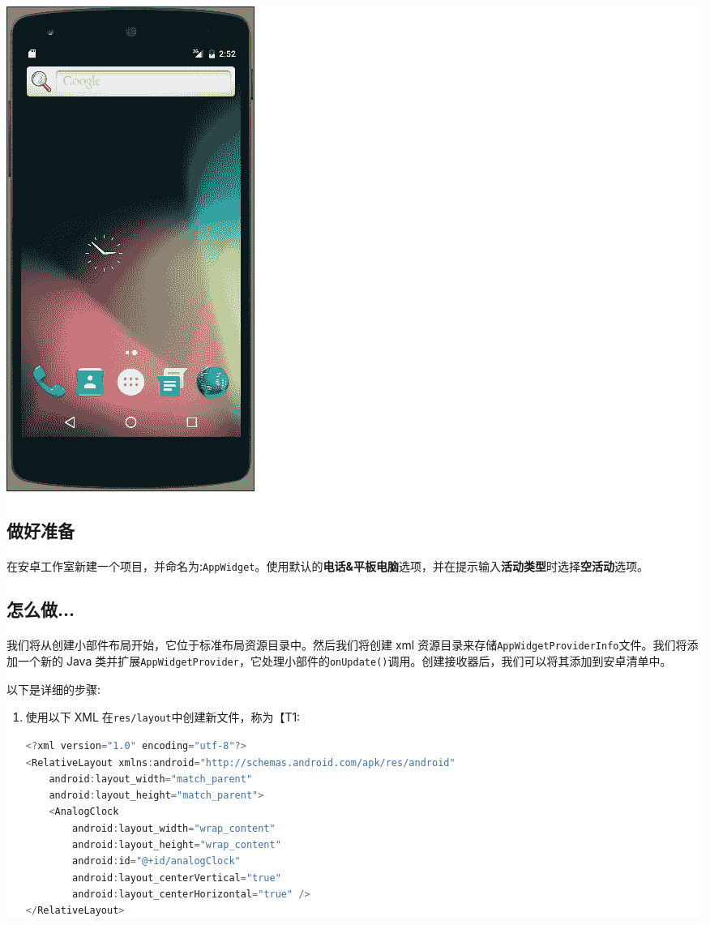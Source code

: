![Creating a Home screen widget](img/B05057_05_06.jpg)

## 做好准备

在安卓工作室新建一个项目，并命名为:`AppWidget`。使用默认的**电话&平板电脑**选项，并在提示输入**活动类型**时选择**空活动**选项。

## 怎么做...

我们将从创建小部件布局开始，它位于标准布局资源目录中。然后我们将创建 xml 资源目录来存储`AppWidgetProviderInfo`文件。我们将添加一个新的 Java 类并扩展`AppWidgetProvider`，它处理小部件的`onUpdate()`调用。创建接收器后，我们可以将其添加到安卓清单中。

以下是详细的步骤:

1.  使用以下 XML 在`res/layout`中创建新文件，称为【T1:

    ```java
    <?xml version="1.0" encoding="utf-8"?>
    <RelativeLayout xmlns:android="http://schemas.android.com/apk/res/android"
        android:layout_width="match_parent"
        android:layout_height="match_parent">
        <AnalogClock
            android:layout_width="wrap_content"
            android:layout_height="wrap_content"
            android:id="@+id/analogClock"
            android:layout_centerVertical="true"
            android:layout_centerHorizontal="true" />
    </RelativeLayout>
    ```
